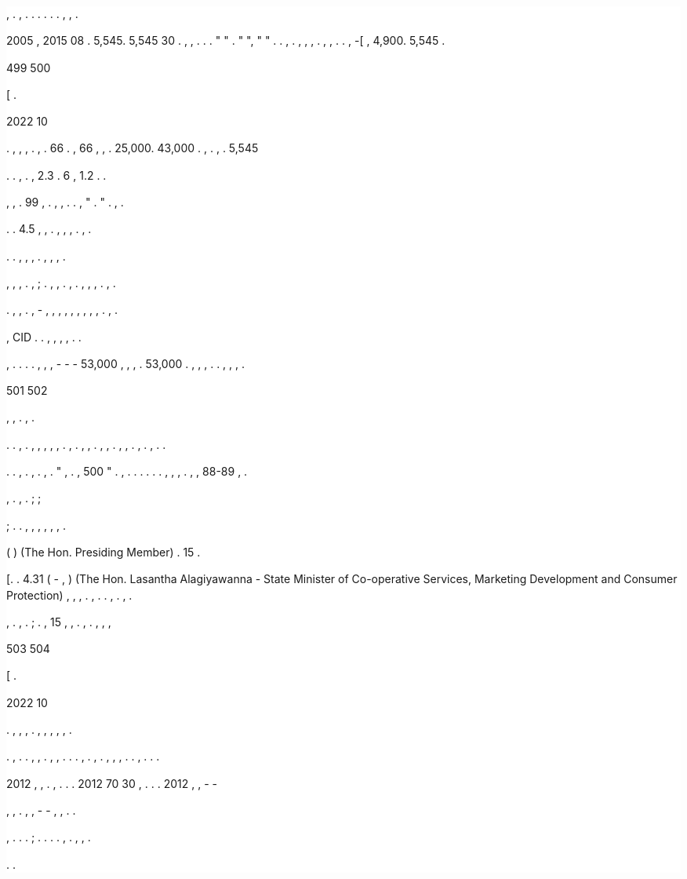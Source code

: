 , . , . . . . . . , , .

2005 , 2015 08 . 5,545. 5,545 30 . , , . . . " " . " ", " " . . , . , , , . , , . . , -[ , 4,900. 5,545 .

499 500

[ .

2022 10

. , , , . , . 66 . , 66 , , . 25,000. 43,000 . , . , . 5,545

. . , . , 2.3 . 6 , 1.2 . .

, , . 99 , . , , . . , " . " . , .

. . 4.5 , , . , , , . , .

. . , , , . , , , .

, , , . , ; . , , . , . , , , . , .

. , , . , - , , , , , , , , , . , .

, CID . . , , , , . .

, . . . . , , , - - - 53,000 , , , . 53,000 . , , , . . , , , .

501 502

, , . , .

. . , . , , , , , . , . , , . , , . , , . , . , . .

. . , . , . , . " , . , 500 " . , . . . . . . , , , . , , 88-89 , .

, . , . ; ;

; . . , , , , , , .

( ) (The Hon. Presiding Member) . 15 .

[. . 4.31 ( - , ) (The Hon. Lasantha Alagiyawanna - State Minister of Co-operative Services, Marketing Development and Consumer Protection) , , , . , . . , . , .

, . , . ; . , 15 , , . , . , , ,

503 504

[ .

2022 10

. , , , . , , , , , .

. , . . , , . , , . . . , . , . , , , . . , . . .

2012 , , . , . . . 2012 70 30 , . . . 2012 , , - -

, , . , , - - , , . .

, . . . ; . . . . , . , , .

. .
